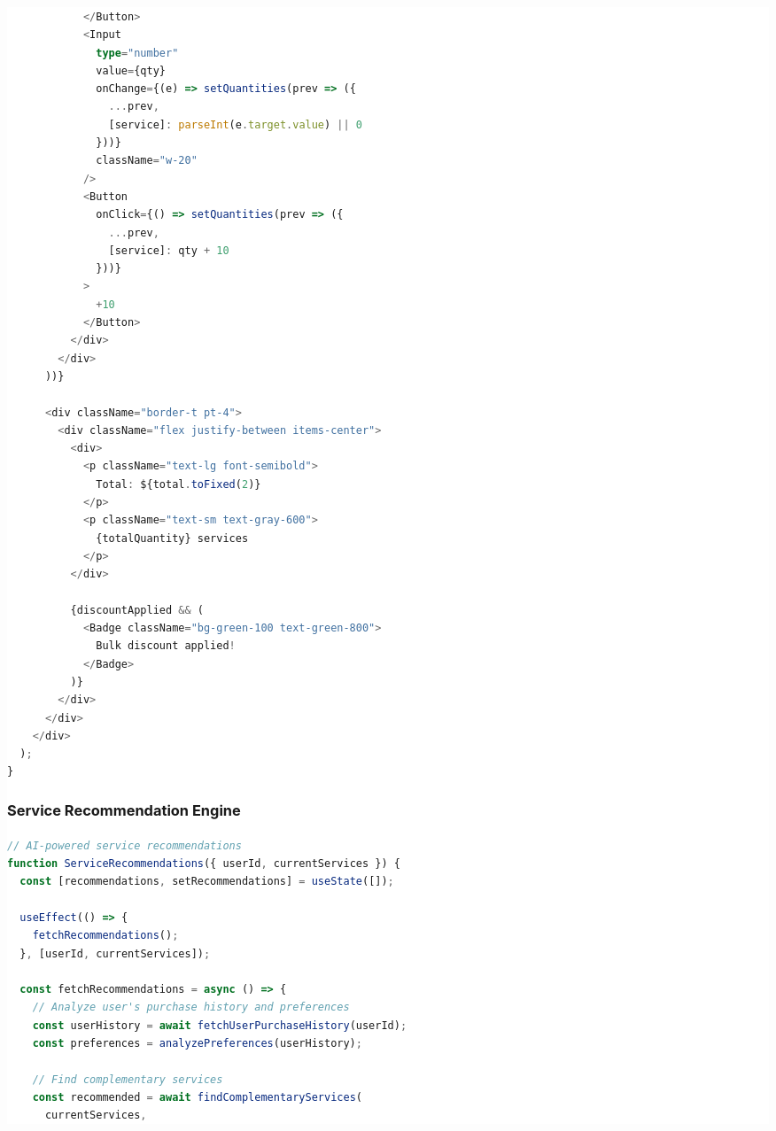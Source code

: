 ```typescript
            </Button>
            <Input
              type="number"
              value={qty}
              onChange={(e) => setQuantities(prev => ({
                ...prev,
                [service]: parseInt(e.target.value) || 0
              }))}
              className="w-20"
            />
            <Button
              onClick={() => setQuantities(prev => ({
                ...prev,
                [service]: qty + 10
              }))}
            >
              +10
            </Button>
          </div>
        </div>
      ))}

      <div className="border-t pt-4">
        <div className="flex justify-between items-center">
          <div>
            <p className="text-lg font-semibold">
              Total: ${total.toFixed(2)}
            </p>
            <p className="text-sm text-gray-600">
              {totalQuantity} services
            </p>
          </div>

          {discountApplied && (
            <Badge className="bg-green-100 text-green-800">
              Bulk discount applied!
            </Badge>
          )}
        </div>
      </div>
    </div>
  );
}
```

### Service Recommendation Engine
```typescript
// AI-powered service recommendations
function ServiceRecommendations({ userId, currentServices }) {
  const [recommendations, setRecommendations] = useState([]);

  useEffect(() => {
    fetchRecommendations();
  }, [userId, currentServices]);

  const fetchRecommendations = async () => {
    // Analyze user's purchase history and preferences
    const userHistory = await fetchUserPurchaseHistory(userId);
    const preferences = analyzePreferences(userHistory);

    // Find complementary services
    const recommended = await findComplementaryServices(
      currentServices,
```